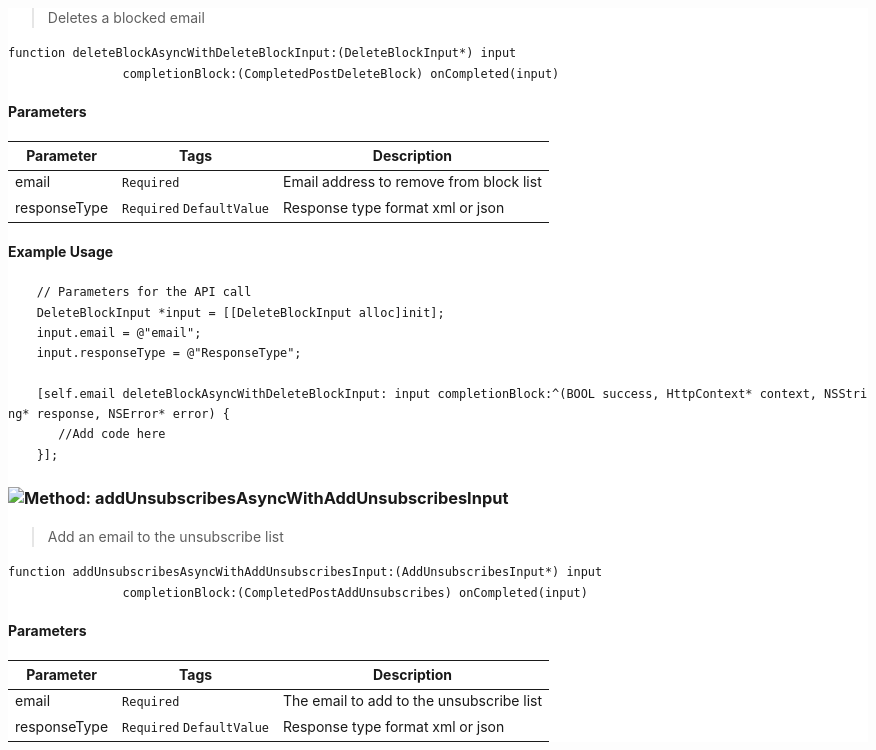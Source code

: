 > Deletes a blocked email


```objc
function deleteBlockAsyncWithDeleteBlockInput:(DeleteBlockInput*) input
                completionBlock:(CompletedPostDeleteBlock) onCompleted(input)
```

#### Parameters

| Parameter | Tags | Description |
|-----------|------|-------------|
| email |  ``` Required ```  | Email address to remove from block list |
| responseType |  ``` Required ```  ``` DefaultValue ```  | Response type format xml or json |





#### Example Usage

```objc
    // Parameters for the API call
    DeleteBlockInput *input = [[DeleteBlockInput alloc]init];
    input.email = @"email";
    input.responseType = @"ResponseType";

    [self.email deleteBlockAsyncWithDeleteBlockInput: input completionBlock:^(BOOL success, HttpContext* context, NSString* response, NSError* error) { 
       //Add code here
    }];
```


### <a name="add_unsubscribes_async_with_add_unsubscribes_input"></a>![Method: ](https://apidocs.io/img/method.png ".EmailController.addUnsubscribesAsyncWithAddUnsubscribesInput") addUnsubscribesAsyncWithAddUnsubscribesInput

> Add an email to the unsubscribe list


```objc
function addUnsubscribesAsyncWithAddUnsubscribesInput:(AddUnsubscribesInput*) input
                completionBlock:(CompletedPostAddUnsubscribes) onCompleted(input)
```

#### Parameters

| Parameter | Tags | Description |
|-----------|------|-------------|
| email |  ``` Required ```  | The email to add to the unsubscribe list |
| responseType |  ``` Required ```  ``` DefaultValue ```  | Response type format xml or json |



